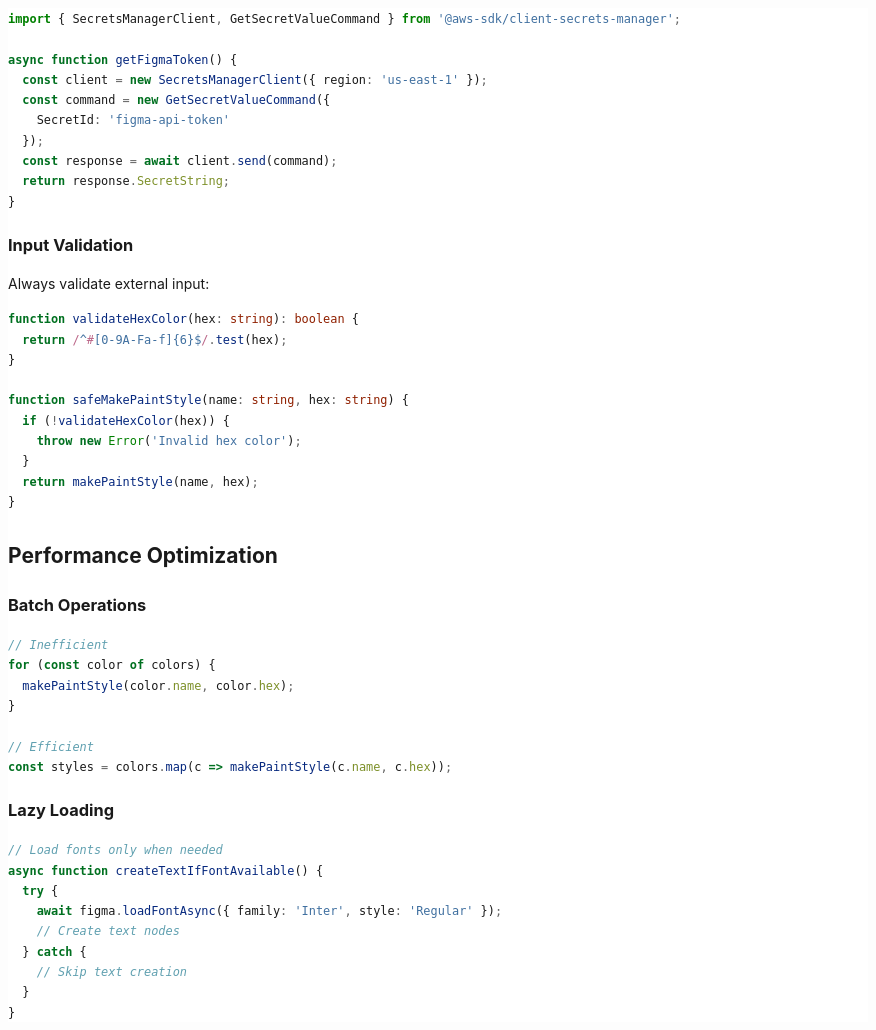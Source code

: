 ```typescript
import { SecretsManagerClient, GetSecretValueCommand } from '@aws-sdk/client-secrets-manager';

async function getFigmaToken() {
  const client = new SecretsManagerClient({ region: 'us-east-1' });
  const command = new GetSecretValueCommand({
    SecretId: 'figma-api-token'
  });
  const response = await client.send(command);
  return response.SecretString;
}
```

### Input Validation

Always validate external input:

```typescript
function validateHexColor(hex: string): boolean {
  return /^#[0-9A-Fa-f]{6}$/.test(hex);
}

function safeMakePaintStyle(name: string, hex: string) {
  if (!validateHexColor(hex)) {
    throw new Error('Invalid hex color');
  }
  return makePaintStyle(name, hex);
}
```

## Performance Optimization

### Batch Operations

```typescript
// Inefficient
for (const color of colors) {
  makePaintStyle(color.name, color.hex);
}

// Efficient
const styles = colors.map(c => makePaintStyle(c.name, c.hex));
```

### Lazy Loading

```typescript
// Load fonts only when needed
async function createTextIfFontAvailable() {
  try {
    await figma.loadFontAsync({ family: 'Inter', style: 'Regular' });
    // Create text nodes
  } catch {
    // Skip text creation
  }
}
```
